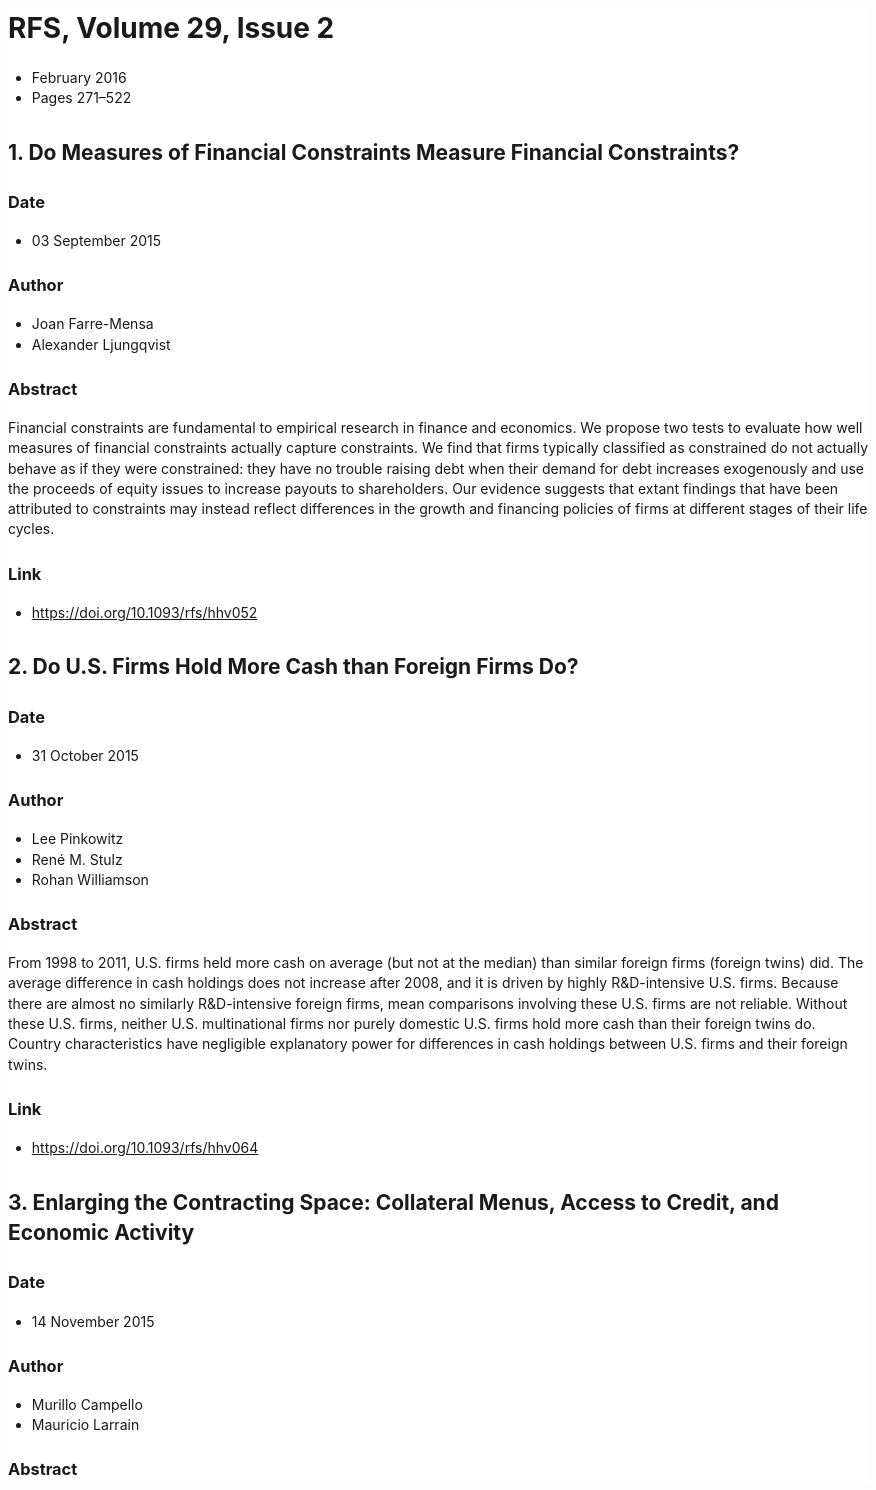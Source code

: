 # RFS, Volume 29, Issue 2
- February 2016
- Pages 271–522

## 1. Do Measures of Financial Constraints Measure Financial Constraints?
### Date
- 03 September 2015
### Author
- Joan Farre-Mensa
- Alexander Ljungqvist
### Abstract
Financial constraints are fundamental to empirical research in finance and economics. We propose two tests to evaluate how well measures of financial constraints actually capture constraints. We find that firms typically classified as constrained do not actually behave as if they were constrained: they have no trouble raising debt when their demand for debt increases exogenously and use the proceeds of equity issues to increase payouts to shareholders. Our evidence suggests that extant findings that have been attributed to constraints may instead reflect differences in the growth and financing policies of firms at different stages of their life cycles.
### Link
- https://doi.org/10.1093/rfs/hhv052

## 2. Do U.S. Firms Hold More Cash than Foreign Firms Do?
### Date
- 31 October 2015
### Author
- Lee Pinkowitz
- René M. Stulz
- Rohan Williamson
### Abstract
From 1998 to 2011, U.S. firms held more cash on average (but not at the median) than similar foreign firms (foreign twins) did. The average difference in cash holdings does not increase after 2008, and it is driven by highly R&D-intensive U.S. firms. Because there are almost no similarly R&D-intensive foreign firms, mean comparisons involving these U.S. firms are not reliable. Without these U.S. firms, neither U.S. multinational firms nor purely domestic U.S. firms hold more cash than their foreign twins do. Country characteristics have negligible explanatory power for differences in cash holdings between U.S. firms and their foreign twins.
### Link
- https://doi.org/10.1093/rfs/hhv064

## 3. Enlarging the Contracting Space: Collateral Menus, Access to Credit, and Economic Activity
### Date
- 14 November 2015
### Author
- Murillo Campello
- Mauricio Larrain
### Abstract